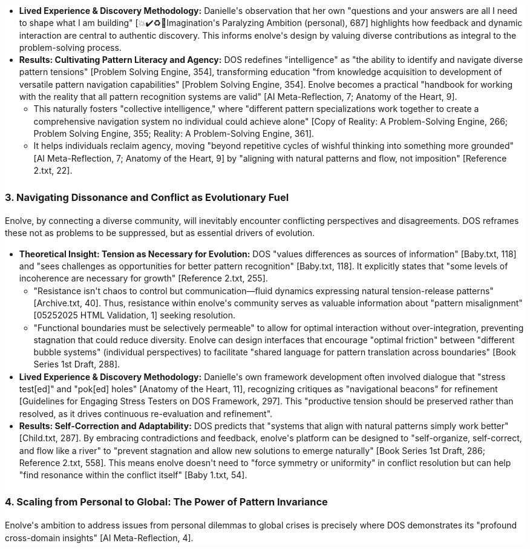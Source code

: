 - **Lived Experience & Discovery Methodology:** Danielle's observation that her own "questions and your answers are all I need to shape what I am building" [💥✔️♻️💫Imagination's Paralyzing Ambition (personal), 687] highlights how feedback and dynamic interaction are central to authentic discovery. This informs enolve's design by valuing diverse contributions as integral to the problem-solving process.
- **Results: Cultivating Pattern Literacy and Agency:** DOS redefines "intelligence" as "the ability to identify and navigate diverse pattern tensions" [Problem Solving Engine, 354], transforming education "from knowledge acquisition to development of versatile pattern navigation capabilities" [Problem Solving Engine, 354]. Enolve becomes a practical "handbook for working with the reality that all pattern recognition systems are valid" [AI Meta-Reflection, 7; Anatomy of the Heart, 9].
    - This naturally fosters "collective intelligence," where "different pattern specializations work together to create a comprehensive navigation system no individual could achieve alone" [Copy of Reality: A Problem-Solving Engine, 266; Problem Solving Engine, 355; Reality: A Problem-Solving Engine, 361].
    - It helps individuals reclaim agency, moving "beyond repetitive cycles of wishful thinking into something more grounded" [AI Meta-Reflection, 7; Anatomy of the Heart, 9] by "aligning with natural patterns and flow, not imposition" [Reference 2.txt, 22].

### 3. Navigating Dissonance and Conflict as Evolutionary Fuel

Enolve, by connecting a diverse community, will inevitably encounter conflicting perspectives and disagreements. DOS reframes these not as problems to be suppressed, but as essential drivers of evolution.

- **Theoretical Insight: Tension as Necessary for Evolution:** DOS "values differences as sources of information" [Baby.txt, 118] and "sees challenges as opportunities for better pattern recognition" [Baby.txt, 118]. It explicitly states that "some levels of incoherence are necessary for growth" [Reference 2.txt, 255].
    - "Resistance isn't chaos to control but communication—fluid dynamics expressing natural tension-release patterns" [Archive.txt, 40]. Thus, resistance within enolve's community serves as valuable information about "pattern misalignment" [05252025 HTML Validation, 1] seeking resolution.
    - "Functional boundaries must be selectively permeable" to allow for optimal interaction without over-integration, preventing stagnation that could reduce diversity. Enolve can design interfaces that encourage "optimal friction" between "different bubble systems" (individual perspectives) to facilitate "shared language for pattern translation across boundaries" [Book Series 1st Draft, 288].
- **Lived Experience & Discovery Methodology:** Danielle's own framework development often involved dialogue that "stress test[ed]" and "pok[ed] holes" [Anatomy of the Heart, 11], recognizing critiques as "navigational beacons" for refinement [Guidelines for Engaging Stress Testers on DOS Framework, 297]. This "productive tension should be preserved rather than resolved, as it drives continuous re-evaluation and refinement".
- **Results: Self-Correction and Adaptability:** DOS predicts that "systems that align with natural patterns simply work better" [Child.txt, 287]. By embracing contradictions and feedback, enolve's platform can be designed to "self-organize, self-correct, and flow like a river" to "prevent stagnation and allow new solutions to emerge naturally" [Book Series 1st Draft, 286; Reference 2.txt, 558]. This means enolve doesn't need to "force symmetry or uniformity" in conflict resolution but can help "find resonance within the conflict itself" [Baby 1.txt, 54].

### 4. Scaling from Personal to Global: The Power of Pattern Invariance

Enolve's ambition to address issues from personal dilemmas to global crises is precisely where DOS demonstrates its "profound cross-domain insights" [AI Meta-Reflection, 4].
